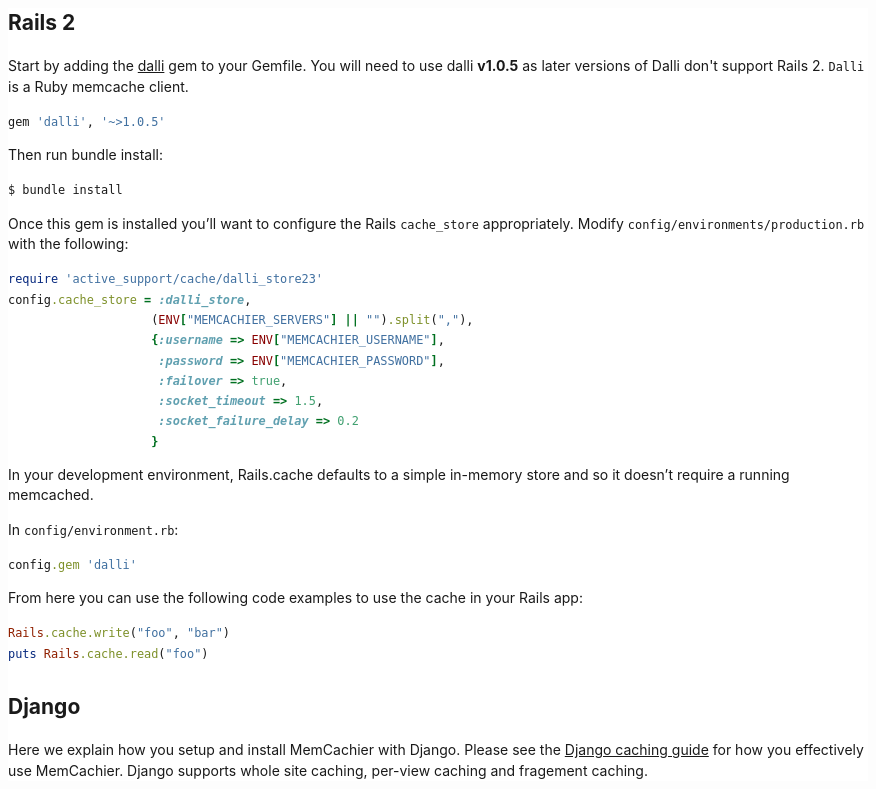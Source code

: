 ## Rails 2

Start by adding the [dalli](http://github.com/mperham/dalli) gem to
your Gemfile. You will need to use dalli **v1.0.5** as later versions
of Dalli don't support Rails 2. `Dalli` is a Ruby memcache client.

~~~ruby
gem 'dalli', '~>1.0.5'
~~~

Then run bundle install:

~~~
$ bundle install
~~~

Once this gem is installed you’ll want to configure the Rails
`cache_store` appropriately. Modify `config/environments/production.rb`
with the following:

~~~ruby
require 'active_support/cache/dalli_store23'
config.cache_store = :dalli_store,
                    (ENV["MEMCACHIER_SERVERS"] || "").split(","),
                    {:username => ENV["MEMCACHIER_USERNAME"],
                     :password => ENV["MEMCACHIER_PASSWORD"],
                     :failover => true,
                     :socket_timeout => 1.5,
                     :socket_failure_delay => 0.2
                    }
~~~

In your development environment, Rails.cache defaults to a simple
in-memory store and so it doesn’t require a running memcached.

In `config/environment.rb`:

~~~ruby
config.gem 'dalli'
~~~

From here you can use the following code examples to use the cache in
your Rails app:

~~~ruby
Rails.cache.write("foo", "bar")
puts Rails.cache.read("foo")
~~~

## Django

Here we explain how you setup and install MemCachier with Django. Please
see the [Django caching
guide](https://docs.djangoproject.com/en/dev/topics/cache/#the-per-site-cache)
for how you effectively use MemCachier. Django supports
whole site caching, per-view caching and fragement caching.
